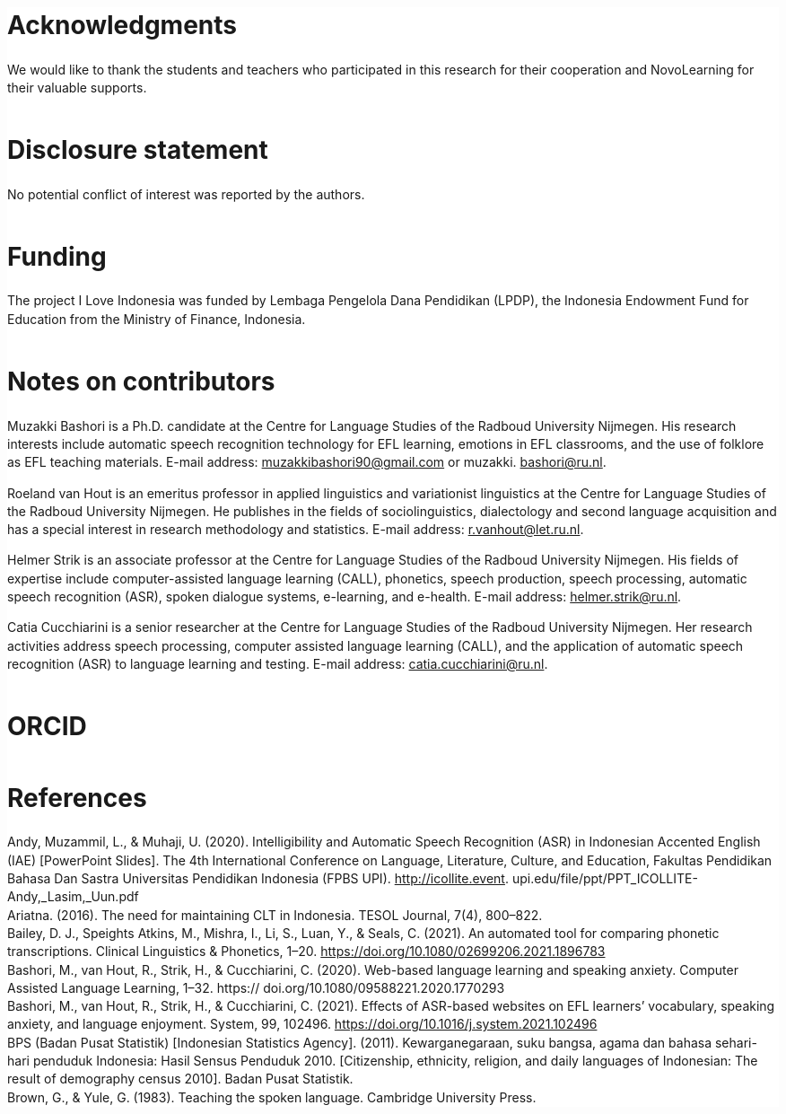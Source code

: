 # Acknowledgments

We would like to thank the students and teachers who participated in this research for their cooperation and NovoLearning for their valuable supports.

# Disclosure statement

No potential conflict of interest was reported by the authors.

# Funding

The project I Love Indonesia was funded by Lembaga Pengelola Dana Pendidikan (LPDP), the Indonesia Endowment Fund for Education from the Ministry of Finance, Indonesia.

# Notes on contributors

Muzakki Bashori is a Ph.D. candidate at the Centre for Language Studies of the Radboud University Nijmegen. His research interests include automatic speech recognition technology for EFL learning, emotions in EFL classrooms, and the use of folklore as EFL teaching materials. E-mail address: muzakkibashori90@gmail.com or muzakki. bashori@ru.nl.

Roeland van Hout is an emeritus professor in applied linguistics and variationist linguistics at the Centre for Language Studies of the Radboud University Nijmegen. He publishes in the fields of sociolinguistics, dialectology and second language acquisition and has a special interest in research methodology and statistics. E-mail address: r.vanhout@let.ru.nl.

Helmer Strik is an associate professor at the Centre for Language Studies of the Radboud University Nijmegen. His fields of expertise include computer-assisted language learning (CALL), phonetics, speech production, speech processing, automatic speech recognition (ASR), spoken dialogue systems, e-learning, and e-health. E-mail address: helmer.strik@ru.nl.

Catia Cucchiarini is a senior researcher at the Centre for Language Studies of the Radboud University Nijmegen. Her research activities address speech processing, computer assisted language learning (CALL), and the application of automatic speech recognition (ASR) to language learning and testing. E-mail address: catia.cucchiarini@ru.nl.

# ORCID

# References

Andy, Muzammil, L., & Muhaji, U. (2020). Intelligibility and Automatic Speech Recognition (ASR) in Indonesian Accented English (IAE) [PowerPoint Slides]. The 4th International Conference on Language, Literature, Culture, and Education, Fakultas Pendidikan Bahasa Dan Sastra Universitas Pendidikan Indonesia (FPBS UPI). http://icollite.event. upi.edu/file/ppt/PPT_ICOLLITE-Andy,_Lasim,_Uun.pdf   
Ariatna. (2016). The need for maintaining CLT in Indonesia. TESOL Journal, 7(4), 800–822.   
Bailey, D. J., Speights Atkins, M., Mishra, I., Li, S., Luan, Y., & Seals, C. (2021). An automated tool for comparing phonetic transcriptions. Clinical Linguistics & Phonetics, 1–20. https://doi.org/10.1080/02699206.2021.1896783   
Bashori, M., van Hout, R., Strik, H., & Cucchiarini, C. (2020). Web-based language learning and speaking anxiety. Computer Assisted Language Learning, 1–32. https:// doi.org/10.1080/09588221.2020.1770293   
Bashori, M., van Hout, R., Strik, H., & Cucchiarini, C. (2021). Effects of ASR-based websites on EFL learners’ vocabulary, speaking anxiety, and language enjoyment. System, 99, 102496. https://doi.org/10.1016/j.system.2021.102496   
BPS (Badan Pusat Statistik) [Indonesian Statistics Agency]. (2011). Kewarganegaraan, suku bangsa, agama dan bahasa sehari-hari penduduk Indonesia: Hasil Sensus Penduduk 2010. [Citizenship, ethnicity, religion, and daily languages of Indonesian: The result of demography census 2010]. Badan Pusat Statistik.   
Brown, G., & Yule, G. (1983). Teaching the spoken language. Cambridge University Press.   